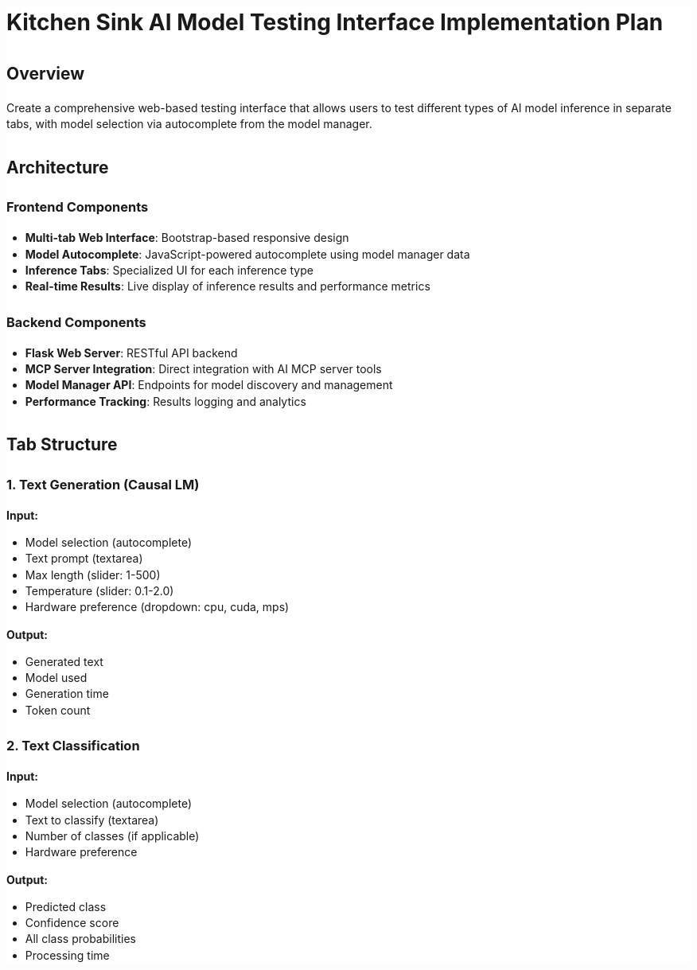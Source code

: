 # Kitchen Sink AI Model Testing Interface Implementation Plan

## Overview
Create a comprehensive web-based testing interface that allows users to test different types of AI model inference in separate tabs, with model selection via autocomplete from the model manager.

## Architecture

### Frontend Components
- **Multi-tab Web Interface**: Bootstrap-based responsive design
- **Model Autocomplete**: JavaScript-powered autocomplete using model manager data
- **Inference Tabs**: Specialized UI for each inference type
- **Real-time Results**: Live display of inference results and performance metrics

### Backend Components
- **Flask Web Server**: RESTful API backend
- **MCP Server Integration**: Direct integration with AI MCP server tools
- **Model Manager API**: Endpoints for model discovery and management
- **Performance Tracking**: Results logging and analytics

## Tab Structure

### 1. Text Generation (Causal LM)
**Input:**
- Model selection (autocomplete)
- Text prompt (textarea)
- Max length (slider: 1-500)
- Temperature (slider: 0.1-2.0)
- Hardware preference (dropdown: cpu, cuda, mps)

**Output:**
- Generated text
- Model used
- Generation time
- Token count

### 2. Text Classification
**Input:**
- Model selection (autocomplete)
- Text to classify (textarea)
- Number of classes (if applicable)
- Hardware preference

**Output:**
- Predicted class
- Confidence score
- All class probabilities
- Processing time

